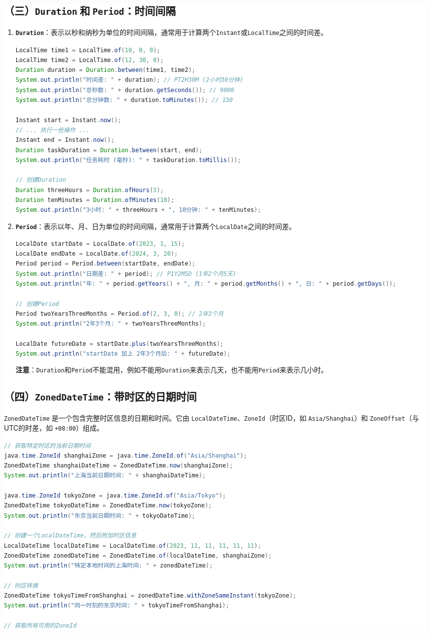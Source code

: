 ## （三）`Duration` 和 `Period`：时间间隔

1.  **`Duration`**：表示以秒和纳秒为单位的时间间隔，通常用于计算两个`Instant`或`LocalTime`之间的时间差。
    ```java
    LocalTime time1 = LocalTime.of(10, 0, 0);
    LocalTime time2 = LocalTime.of(12, 30, 0);
    Duration duration = Duration.between(time1, time2);
    System.out.println("时间差: " + duration); // PT2H30M (2小时30分钟)
    System.out.println("总秒数: " + duration.getSeconds()); // 9000
    System.out.println("总分钟数: " + duration.toMinutes()); // 150

    Instant start = Instant.now();
    // ... 执行一些操作 ...
    Instant end = Instant.now();
    Duration taskDuration = Duration.between(start, end);
    System.out.println("任务耗时 (毫秒): " + taskDuration.toMillis());

    // 创建Duration
    Duration threeHours = Duration.ofHours(3);
    Duration tenMinutes = Duration.ofMinutes(10);
    System.out.println("3小时: " + threeHours + ", 10分钟: " + tenMinutes);
    ```

2.  **`Period`**：表示以年、月、日为单位的时间间隔，通常用于计算两个`LocalDate`之间的时间差。
    ```java
    LocalDate startDate = LocalDate.of(2023, 1, 15);
    LocalDate endDate = LocalDate.of(2024, 3, 20);
    Period period = Period.between(startDate, endDate);
    System.out.println("日期差: " + period); // P1Y2M5D (1年2个月5天)
    System.out.println("年: " + period.getYears() + ", 月: " + period.getMonths() + ", 日: " + period.getDays());

    // 创建Period
    Period twoYearsThreeMonths = Period.of(2, 3, 0); // 2年3个月
    System.out.println("2年3个月: " + twoYearsThreeMonths);

    LocalDate futureDate = startDate.plus(twoYearsThreeMonths);
    System.out.println("startDate 加上 2年3个月后: " + futureDate);
    ```
    **注意**：`Duration`和`Period`不能混用，例如不能用`Duration`来表示几天，也不能用`Period`来表示几小时。

## （四）`ZonedDateTime`：带时区的日期时间

`ZonedDateTime` 是一个包含完整时区信息的日期和时间。它由 `LocalDateTime`、`ZoneId`（时区ID，如 `Asia/Shanghai`）和 `ZoneOffset`（与UTC的时差，如 `+08:00`）组成。

```java
// 获取特定时区的当前日期时间
java.time.ZoneId shanghaiZone = java.time.ZoneId.of("Asia/Shanghai");
ZonedDateTime shanghaiDateTime = ZonedDateTime.now(shanghaiZone);
System.out.println("上海当前日期时间: " + shanghaiDateTime);

java.time.ZoneId tokyoZone = java.time.ZoneId.of("Asia/Tokyo");
ZonedDateTime tokyoDateTime = ZonedDateTime.now(tokyoZone);
System.out.println("东京当前日期时间: " + tokyoDateTime);

// 创建一个LocalDateTime，然后附加时区信息
LocalDateTime localDateTime = LocalDateTime.of(2023, 11, 11, 11, 11, 11);
ZonedDateTime zonedDateTime = ZonedDateTime.of(localDateTime, shanghaiZone);
System.out.println("特定本地时间的上海时间: " + zonedDateTime);

// 时区转换
ZonedDateTime tokyoTimeFromShanghai = zonedDateTime.withZoneSameInstant(tokyoZone);
System.out.println("同一时刻的东京时间: " + tokyoTimeFromShanghai);

// 获取所有可用的ZoneId
```